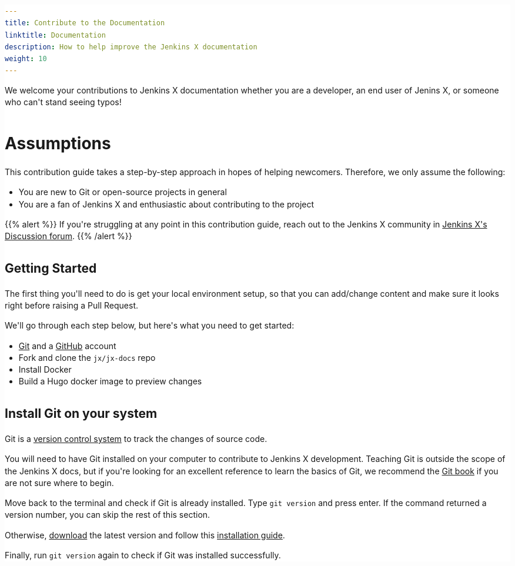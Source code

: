 ```yaml
---
title: Contribute to the Documentation
linktitle: Documentation
description: How to help improve the Jenkins X documentation
weight: 10
---
```


We welcome your contributions to Jenkins X documentation whether you are a developer, an end user of Jenins X, or someone who can't stand seeing typos!

# Assumptions

This contribution guide takes a step-by-step approach in hopes of helping newcomers. Therefore, we only assume the following:

* You are new to Git or open-source projects in general
* You are a fan of Jenkins X and enthusiastic about contributing to the project

{{% alert %}}
If you're struggling at any point in this contribution guide, reach out to the Jenkins X community in [Jenkins X's Discussion forum](/community/).
{{% /alert %}}

## Getting Started

The first thing you'll need to do is get your local environment setup, so that you can add/change content and make sure it looks right before raising a Pull Request.

We'll go through each step below, but here's what you need to get started:

* [Git](https://git-scm.com) and a [GitHub](https://github.com) account
* Fork and clone the `jx/jx-docs` repo
* Install Docker
* Build a Hugo docker image to preview changes

## Install Git on your system

Git is a [version control system](https://en.wikipedia.org/wiki/Version_control) to track the changes of source code.

You will need to have Git installed on your computer to contribute to Jenkins X development. Teaching Git is outside the scope of the Jenkins X docs, but if you're looking for an excellent reference to learn the basics of Git, we recommend the [Git book](https://git-scm.com/book/) if you are not sure where to begin.

Move back to the terminal and check if Git is already installed. Type `git version` and press enter. If the command returned a version number, you can skip the rest of this section.

Otherwise, [download](https://git-scm.com/downloads) the latest version and follow this [installation guide](https://git-scm.com/book/en/v2/Getting-Started-Installing-Git).

Finally, run `git version` again to check if Git was installed successfully.
